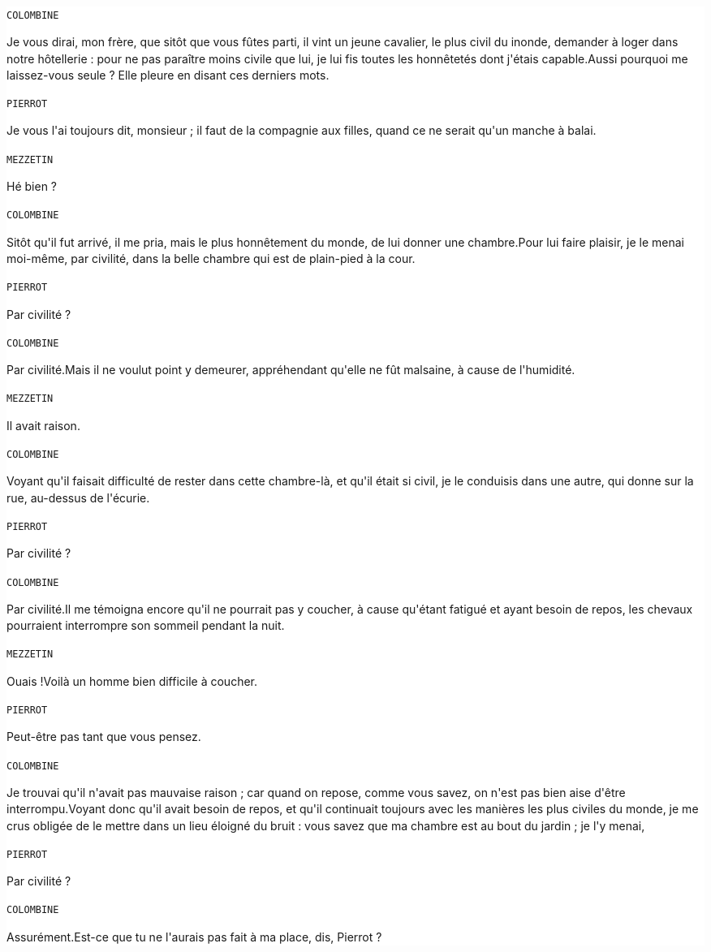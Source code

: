     COLOMBINE
Je vous dirai, mon frère, que sitôt que vous fûtes parti, il vint un jeune cavalier, le plus civil du inonde, demander à loger dans notre hôtellerie : pour ne pas paraître moins civile que lui, je lui fis toutes les honnêtetés dont j'étais capable.Aussi pourquoi me laissez-vous seule ?
Elle pleure en disant ces derniers mots.


    PIERROT
Je vous l'ai toujours dit, monsieur ; il faut de la compagnie aux filles, quand ce ne serait qu'un manche à balai.

    MEZZETIN
Hé bien ?

    COLOMBINE
Sitôt qu'il fut arrivé, il me pria, mais le plus honnêtement du monde, de lui donner une chambre.Pour lui faire plaisir, je le menai moi-même, par civilité, dans la belle chambre qui est de plain-pied à la cour.

    PIERROT
Par civilité ?

    COLOMBINE
Par civilité.Mais il ne voulut point y demeurer, appréhendant qu'elle ne fût malsaine, à cause de l'humidité.

    MEZZETIN
Il avait raison.

    COLOMBINE
Voyant qu'il faisait difficulté de rester dans cette chambre-là, et qu'il était si civil, je le conduisis dans une autre, qui donne sur la rue, au-dessus de l'écurie.

    PIERROT
Par civilité ?

    COLOMBINE
Par civilité.Il me témoigna encore qu'il ne pourrait pas y coucher, à cause qu'étant fatigué et ayant besoin de repos, les chevaux pourraient interrompre son sommeil pendant la nuit.

    MEZZETIN
Ouais !Voilà un homme bien difficile à coucher.

    PIERROT
Peut-être pas tant que vous pensez.

    COLOMBINE
Je trouvai qu'il n'avait pas mauvaise raison ; car quand on repose, comme vous savez, on n'est pas bien aise d'être interrompu.Voyant donc qu'il avait besoin de repos, et qu'il continuait toujours avec les manières les plus civiles du monde, je me crus obligée de le mettre dans un lieu éloigné du bruit : vous savez que ma chambre est au bout du jardin ; je l'y menai,

    PIERROT
Par civilité ?

    COLOMBINE
Assurément.Est-ce que tu ne l'aurais pas fait à ma place, dis, Pierrot ?
